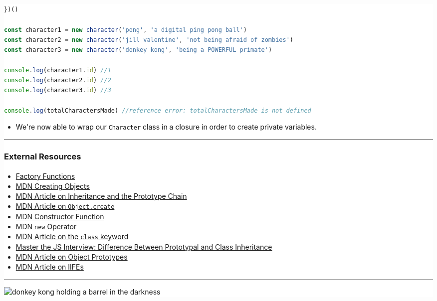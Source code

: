 ```javascript
})()

const character1 = new character('pong', 'a digital ping pong ball')
const character2 = new character('jill valentine', 'not being afraid of zombies')
const character3 = new character('donkey kong', 'being a POWERFUL primate')

console.log(character1.id) //1
console.log(character2.id) //2
console.log(character3.id) //3

console.log(totalCharactersMade) //reference error: totalCharactersMade is not defined
```

- We're now able to wrap our `Character` class in a closure in order to create private variables.

---

### External Resources
- [Factory Functions](https://en.wikipedia.org/wiki/Factory_(object-oriented_programming))
- [MDN Creating Objects](https://developer.mozilla.org/en-US/docs/Web/JavaScript/Reference/Operators/Object_initializer)
- [MDN Article on Inheritance and the Prototype Chain](https://developer.mozilla.org/en-US/docs/Web/JavaScript/Inheritance_and_the_prototype_chain)
- [MDN Article on `Object.create`](https://developer.mozilla.org/en-US/docs/Web/JavaScript/Reference/Global_Objects/Object/create)
- [MDN Constructor Function](https://developer.mozilla.org/en-US/docs/Web/JavaScript/Reference/Global_Objects/Object/constructor)
- [MDN `new` Operator](https://developer.mozilla.org/en-US/docs/Web/JavaScript/Reference/Operators/new)
- [MDN Article on the `class` keyword](https://developer.mozilla.org/en-US/docs/Web/JavaScript/Reference/Classes)
- [Master the JS Interview: Difference Between Prototypal and Class Inheritance](https://medium.com/javascript-scene/master-the-javascript-interview-what-s-the-difference-between-class-prototypal-inheritance-e4cd0a7562e9)
- [MDN Article on Object Prototypes](https://developer.mozilla.org/en-US/docs/Learn/JavaScript/Objects/Object_prototypes)
- [MDN Article on IIFEs](https://developer.mozilla.org/en-US/docs/Glossary/IIFE)


---

![donkey kong holding a barrel in the darkness](https://pics.me.me/donkey-kong-holds-a-barrel-in-the-darkness-39129812.png)
